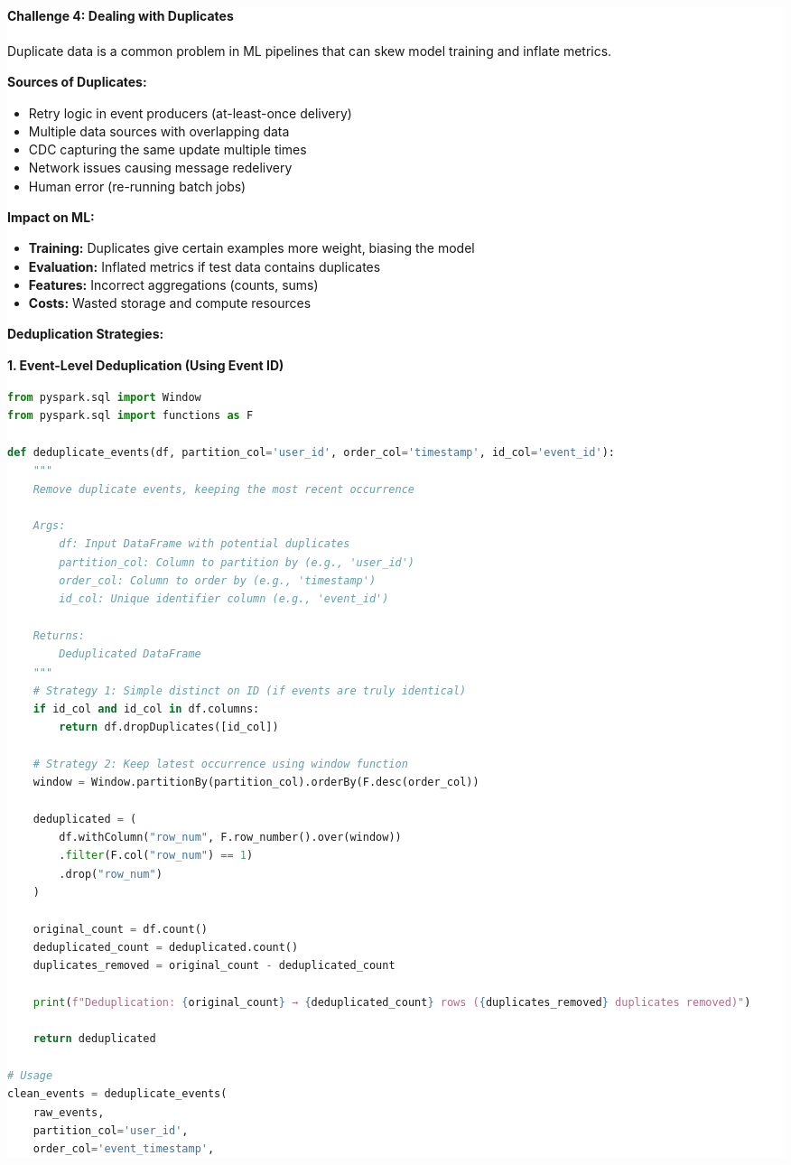 
#### Challenge 4: Dealing with Duplicates

Duplicate data is a common problem in ML pipelines that can skew model training and inflate metrics.

**Sources of Duplicates:**
- Retry logic in event producers (at-least-once delivery)
- Multiple data sources with overlapping data
- CDC capturing the same update multiple times
- Network issues causing message redelivery
- Human error (re-running batch jobs)

**Impact on ML:**
- **Training:** Duplicates give certain examples more weight, biasing the model
- **Evaluation:** Inflated metrics if test data contains duplicates
- **Features:** Incorrect aggregations (counts, sums)
- **Costs:** Wasted storage and compute resources

**Deduplication Strategies:**

**1. Event-Level Deduplication (Using Event ID)**
```python
from pyspark.sql import Window
from pyspark.sql import functions as F

def deduplicate_events(df, partition_col='user_id', order_col='timestamp', id_col='event_id'):
    """
    Remove duplicate events, keeping the most recent occurrence

    Args:
        df: Input DataFrame with potential duplicates
        partition_col: Column to partition by (e.g., 'user_id')
        order_col: Column to order by (e.g., 'timestamp')
        id_col: Unique identifier column (e.g., 'event_id')

    Returns:
        Deduplicated DataFrame
    """
    # Strategy 1: Simple distinct on ID (if events are truly identical)
    if id_col and id_col in df.columns:
        return df.dropDuplicates([id_col])

    # Strategy 2: Keep latest occurrence using window function
    window = Window.partitionBy(partition_col).orderBy(F.desc(order_col))

    deduplicated = (
        df.withColumn("row_num", F.row_number().over(window))
        .filter(F.col("row_num") == 1)
        .drop("row_num")
    )

    original_count = df.count()
    deduplicated_count = deduplicated.count()
    duplicates_removed = original_count - deduplicated_count

    print(f"Deduplication: {original_count} → {deduplicated_count} rows ({duplicates_removed} duplicates removed)")

    return deduplicated

# Usage
clean_events = deduplicate_events(
    raw_events,
    partition_col='user_id',
    order_col='event_timestamp',
```
